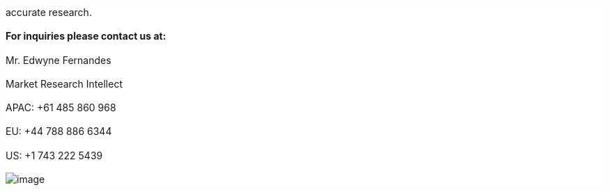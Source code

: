accurate research.</span></p><p><strong>For inquiries please contact us at:</strong></p><p>Mr. Edwyne Fernandes</p><p>Market Research Intellect</p><p>APAC: +61 485 860 968</p><p>EU: +44 788 886 6344</p><p>US: +1 743 222 5439</p>
![image](https://github.com/user-attachments/assets/c801fcfb-0c48-43a4-9c9b-4f665f4a659b)
